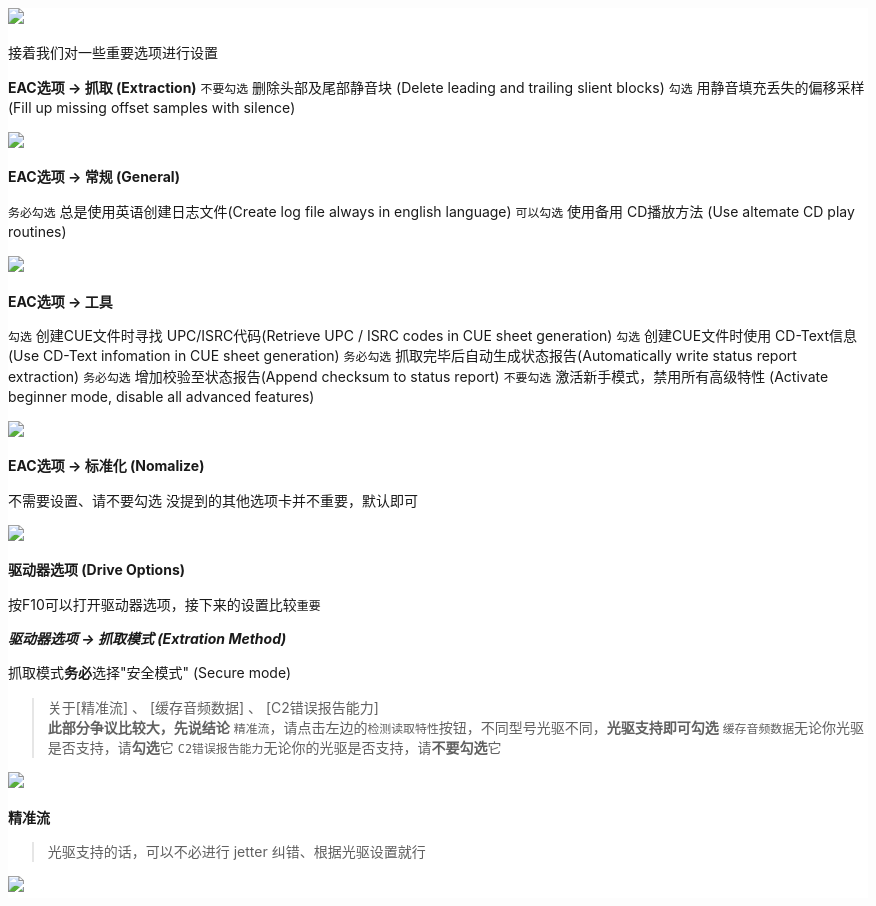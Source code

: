 ![](https://ae01.alicdn.com/kf/U525e62e261aa4cb8a3130afe9645d7f5b.jpg)


接着我们对一些重要选项进行设置

**EAC选项 -> 抓取 (Extraction)**
`不要勾选` 删除头部及尾部静音块 (Delete leading and trailing slient blocks)
`勾选` 用静音填充丢失的偏移采样 (Fill up missing offset samples with silence)

![](https://ae01.alicdn.com/kf/U37d7e575c4164b4cbd9be5409971494de.jpg)


**EAC选项 -> 常规 (General)**

`务必勾选` 总是使用英语创建日志文件(Create log file always in english language)
`可以勾选` 使用备用 CD播放方法 (Use altemate CD play routines)

![](https://ae01.alicdn.com/kf/U2e629bd46644449bade8f79d46790e9cF.jpg)

**EAC选项 -> 工具**

`勾选` 创建CUE文件时寻找 UPC/ISRC代码(Retrieve UPC / ISRC codes in CUE sheet generation)
`勾选` 创建CUE文件时使用 CD-Text信息(Use CD-Text infomation in CUE sheet generation)
`务必勾选` 抓取完毕后自动生成状态报告(Automatically write status report extraction)
`务必勾选` 增加校验至状态报告(Append checksum to status report)
`不要勾选` 激活新手模式，禁用所有高级特性 (Activate beginner mode, disable all advanced features)

![](https://ae01.alicdn.com/kf/Ucc2b039078964ed59b036fb510f0b89ar.jpg)

**EAC选项 -> 标准化 (Nomalize)**

不需要设置、请不要勾选
没提到的其他选项卡并不重要，默认即可

![](https://ae01.alicdn.com/kf/U8f359ddf9c054cc496c5e18f4c84044bV.jpg)

**驱动器选项 (Drive Options)**

按F10可以打开驱动器选项，接下来的设置比较`重要`


***驱动器选项 -> 抓取模式 (Extration Method)***

抓取模式**务必**选择"安全模式" (Secure mode)
>关于[精准流] 、 [缓存音频数据] 、 [C2错误报告能力]  
>**此部分争议比较大，先说结论**
>`精准流`，请点击左边的`检测读取特性`按钮，不同型号光驱不同，**光驱支持即可勾选**
>`缓存音频数据`无论你光驱是否支持，请**勾选**它
>`C2错误报告能力`无论你的光驱是否支持，请**不要勾选**它

![](https://ae01.alicdn.com/kf/Uc7e1a4ead01042b598eb98eb5804ab634.jpg)


**精准流**
>光驱支持的话，可以不必进行 jetter 纠错、根据光驱设置就行

![](https://ae01.alicdn.com/kf/Ua8b1eed78fc347f89376d514d7a4b2a9w.jpg)
